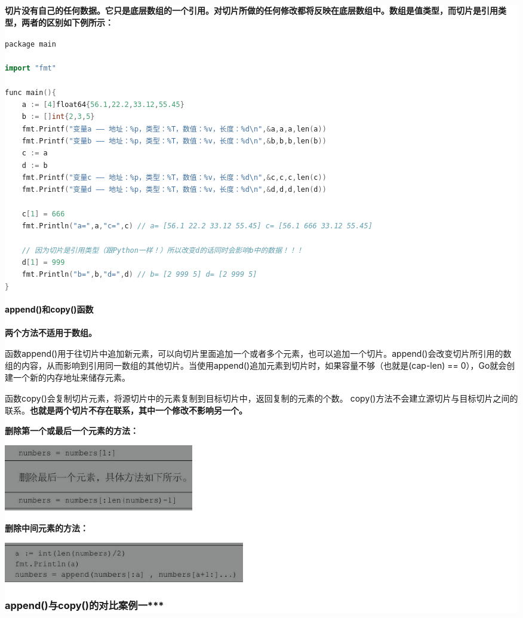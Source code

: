 **切片没有自己的任何数据。它只是底层数组的一个引用。对切片所做的任何修改都将反映在底层数组中。数组是值类型，而切片是引用类型，两者的区别如下例所示：**

```c++
package main

import "fmt"

func main(){
    a := [4]float64{56.1,22.2,33.12,55.45}
    b := []int{2,3,5}
    fmt.Printf("变量a —— 地址：%p，类型：%T，数值：%v，长度：%d\n",&a,a,a,len(a))
    fmt.Printf("变量b —— 地址：%p，类型：%T，数值：%v，长度：%d\n",&b,b,b,len(b))
    c := a
    d := b
    fmt.Printf("变量c —— 地址：%p，类型：%T，数值：%v，长度：%d\n",&c,c,c,len(c))
    fmt.Printf("变量d —— 地址：%p，类型：%T，数值：%v，长度：%d\n",&d,d,d,len(d))

    c[1] = 666
    fmt.Println("a=",a,"c=",c) // a= [56.1 22.2 33.12 55.45] c= [56.1 666 33.12 55.45]

    // 因为切片是引用类型（跟Python一样！）所以改变d的话同时会影响b中的数据！！！
    d[1] = 999
    fmt.Println("b=",b,"d=",d) // b= [2 999 5] d= [2 999 5]
}
```

#### append()和copy()函数

**两个方法不适用于数组。**

函数append()用于往切片中追加新元素，可以向切片里面追加一个或者多个元素，也可以追加一个切片。append()会改变切片所引用的数组的内容，从而影响到引用同一数组的其他切片。当使用append()追加元素到切片时，如果容量不够（也就是(cap-len) == 0），Go就会创建一个新的内存地址来储存元素。

函数copy()会复制切片元素，将源切片中的元素复制到目标切片中，返回复制的元素的个数。 copy()方法不会建立源切片与目标切片之间的联系。**也就是两个切片不存在联系，其中一个修改不影响另一个。**

**删除第一个或最后一个元素的方法：**

![image-20201024190435588](../imgs/image-20201024190435588.png)

**删除中间元素的方法：**

![image-20201024190457761](../imgs/image-20201024190457761.png)

### append()与copy()的对比案例一***

